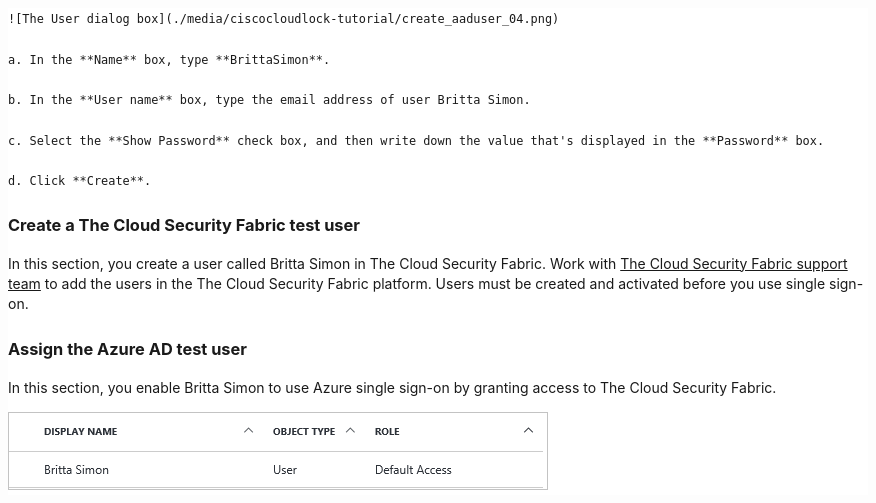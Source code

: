     ![The User dialog box](./media/ciscocloudlock-tutorial/create_aaduser_04.png)

    a. In the **Name** box, type **BrittaSimon**.

    b. In the **User name** box, type the email address of user Britta Simon.

    c. Select the **Show Password** check box, and then write down the value that's displayed in the **Password** box.

    d. Click **Create**.

### Create a The Cloud Security Fabric test user

In this section, you create a user called Britta Simon in The Cloud Security Fabric. Work with [The Cloud Security Fabric support team](mailto:support@cloudlock.com) to add the users in the The Cloud Security Fabric platform. Users must be created and activated before you use single sign-on. 

### Assign the Azure AD test user

In this section, you enable Britta Simon to use Azure single sign-on by granting access to The Cloud Security Fabric.

![Assign the user role][200]


[1]: ./media/ciscocloudlock-tutorial/tutorial_general_01.png
[2]: ./media/ciscocloudlock-tutorial/tutorial_general_02.png
[3]: ./media/ciscocloudlock-tutorial/tutorial_general_03.png
[4]: ./media/ciscocloudlock-tutorial/tutorial_general_04.png
[100]: ./media/ciscocloudlock-tutorial/tutorial_general_100.png
[200]: ./media/ciscocloudlock-tutorial/tutorial_general_200.png
[201]: ./media/ciscocloudlock-tutorial/tutorial_general_201.png
[202]: ./media/ciscocloudlock-tutorial/tutorial_general_202.png
[203]: ./media/ciscocloudlock-tutorial/tutorial_general_203.png